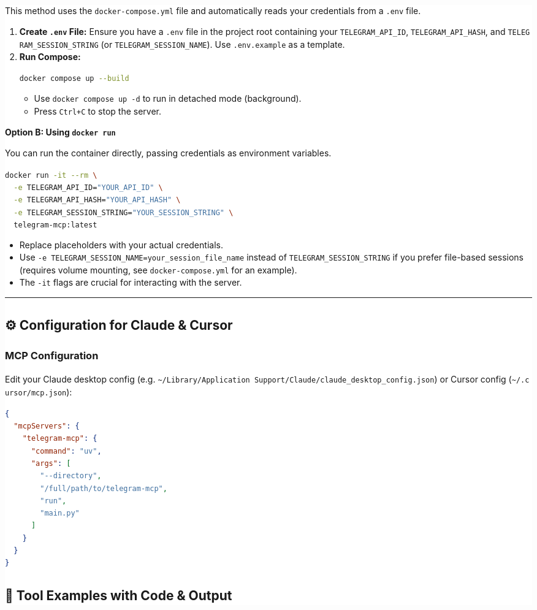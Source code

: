 This method uses the `docker-compose.yml` file and automatically reads your credentials from a `.env` file.

1.  **Create `.env` File:** Ensure you have a `.env` file in the project root containing your `TELEGRAM_API_ID`, `TELEGRAM_API_HASH`, and `TELEGRAM_SESSION_STRING` (or `TELEGRAM_SESSION_NAME`). Use `.env.example` as a template.
2.  **Run Compose:**
    ```bash
    docker compose up --build
    ```
    *   Use `docker compose up -d` to run in detached mode (background).
    *   Press `Ctrl+C` to stop the server.

**Option B: Using `docker run`**

You can run the container directly, passing credentials as environment variables.

```bash
docker run -it --rm \
  -e TELEGRAM_API_ID="YOUR_API_ID" \
  -e TELEGRAM_API_HASH="YOUR_API_HASH" \
  -e TELEGRAM_SESSION_STRING="YOUR_SESSION_STRING" \
  telegram-mcp:latest
```
*   Replace placeholders with your actual credentials.
*   Use `-e TELEGRAM_SESSION_NAME=your_session_file_name` instead of `TELEGRAM_SESSION_STRING` if you prefer file-based sessions (requires volume mounting, see `docker-compose.yml` for an example).
*   The `-it` flags are crucial for interacting with the server.

---

## ⚙️ Configuration for Claude & Cursor

### MCP Configuration
Edit your Claude desktop config (e.g. `~/Library/Application Support/Claude/claude_desktop_config.json`) or Cursor config (`~/.cursor/mcp.json`):

```json
{
  "mcpServers": {
    "telegram-mcp": {
      "command": "uv",
      "args": [
        "--directory",
        "/full/path/to/telegram-mcp",
        "run",
        "main.py"
      ]
    }
  }
}
```

## 📝 Tool Examples with Code & Output
